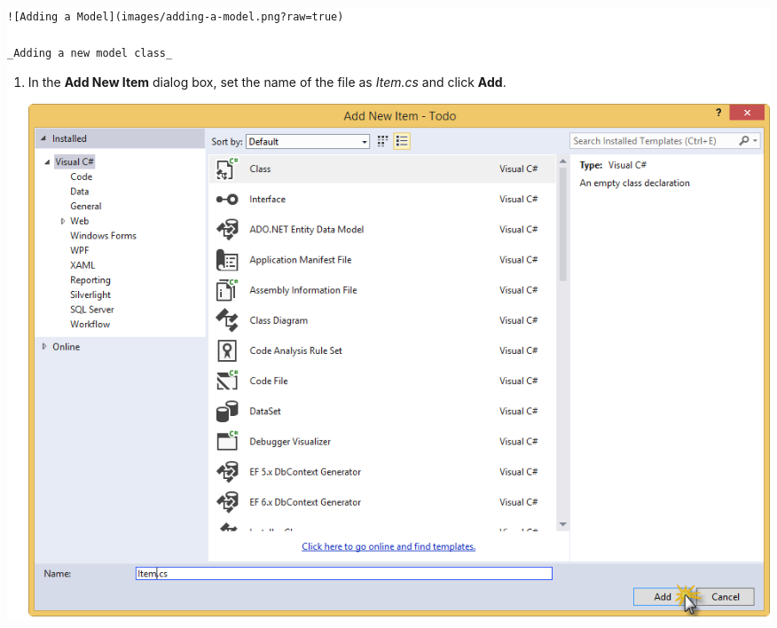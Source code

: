     ![Adding a Model](images/adding-a-model.png?raw=true)
    
    _Adding a new model class_

1. In the **Add New Item** dialog box, set the name of the file as _Item.cs_ and click **Add**.  

	![Creating the Item class](images/creating-the-item-class.png?raw=true)
